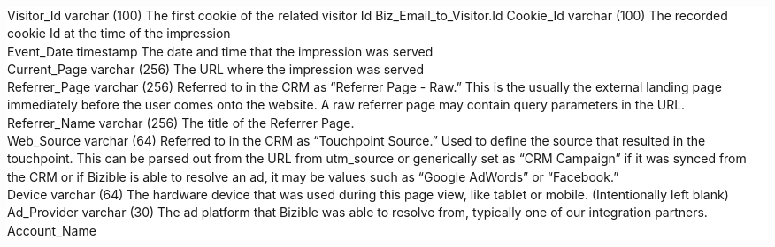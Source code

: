   </tr> 
  <tr> 
   <td>Visitor_Id</td> 
   <td>varchar (100)</td> 
   <td>The first cookie of the related visitor Id</td> 
   <td>Biz_Email_to_Visitor.Id</td> 
  </tr> 
  <tr> 
   <td>Cookie_Id</td> 
   <td>varchar (100)</td> 
   <td>The recorded cookie Id at the time of the impression</td> 
   <td><br></td> 
  </tr> 
  <tr> 
   <td>Event_Date</td> 
   <td>timestamp</td> 
   <td>The date and time that the impression was served</td> 
   <td><br></td> 
  </tr> 
  <tr> 
   <td>Current_Page</td> 
   <td>varchar (256)</td> 
   <td>The URL where the impression was served</td> 
   <td><br></td> 
  </tr> 
  <tr> 
   <td>Referrer_Page</td> 
   <td>varchar (256)</td> 
   <td>Referred to in the CRM as “Referrer Page - Raw.” This is the usually the external landing page immediately before the user comes onto the website. A raw referrer page may contain query parameters in the URL.</td> 
   <td><br></td> 
  </tr> 
  <tr> 
   <td>Referrer_Name</td> 
   <td>varchar (256)</td> 
   <td>The title of the Referrer Page.</td> 
   <td><br></td> 
  </tr> 
  <tr> 
   <td>Web_Source</td> 
   <td>varchar (64)</td> 
   <td>Referred to in the CRM as “Touchpoint Source.” Used to define the source that resulted in the touchpoint. This can be parsed out from the URL from utm_source or generically set as “CRM Campaign” if it was synced from the CRM or if Bizible is able to resolve an ad, it may be values such as “Google AdWords” or “Facebook.”</td> 
   <td><br></td> 
  </tr> 
  <tr> 
   <td>Device</td> 
   <td>varchar (64)</td> 
   <td>The hardware device that was used during this page view, like tablet or mobile. (Intentionally left blank)</td> 
   <td><br></td> 
  </tr> 
  <tr> 
   <td>Ad_Provider</td> 
   <td>varchar (30)</td> 
   <td>The ad platform that Bizible was able to resolve from, typically one of our integration partners.</td> 
   <td><br></td> 
  </tr> 
  <tr> 
   <td>Account_Name</td> 